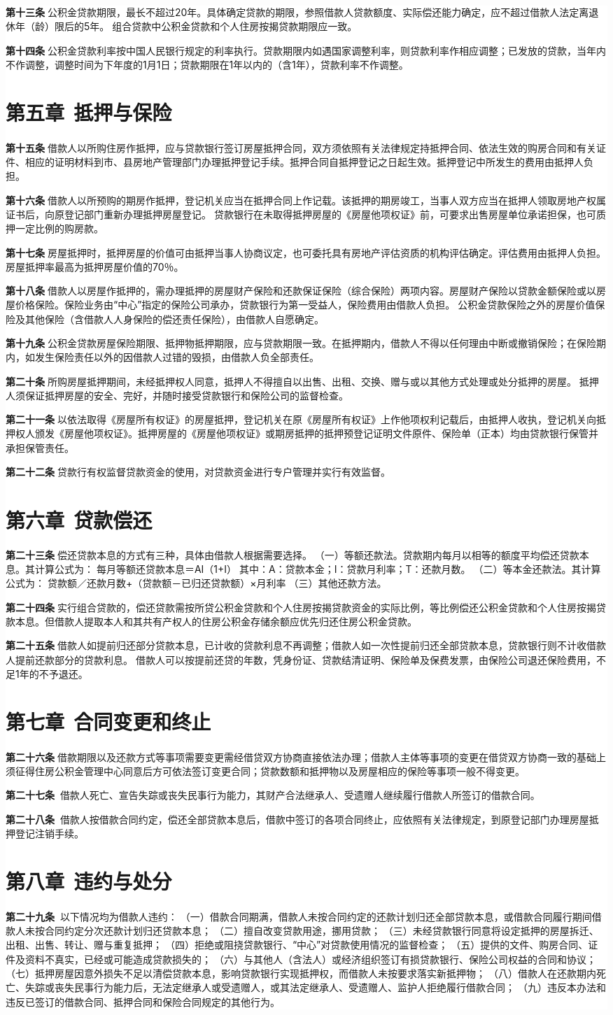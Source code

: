 **第十三条** 公积金贷款期限，最长不超过20年。具体确定贷款的期限，参照借款人贷款额度、实际偿还能力确定，应不超过借款人法定离退休年（龄）限后的5年。
组合贷款中公积金贷款和个人住房按揭贷款期限应一致。

**第十四条** 公积金贷款利率按中国人民银行规定的利率执行。贷款期限内如遇国家调整利率，则贷款利率作相应调整；已发放的贷款，当年内不作调整，调整时间为下年度的1月1日；贷款期限在1年以内的（含1年），贷款利率不作调整。
# 第五章  抵押与保险
**第十五条** 借款人以所购住房作抵押，应与贷款银行签订房屋抵押合同，双方须依照有关法律规定持抵押合同、依法生效的购房合同和有关证件、相应的证明材料到市、县房地产管理部门办理抵押登记手续。抵押合同自抵押登记之日起生效。抵押登记中所发生的费用由抵押人负担。

**第十六条** 借款人以所预购的期房作抵押，登记机关应当在抵押合同上作记载。该抵押的期房竣工，当事人双方应当在抵押人领取房地产权属证书后，向原登记部门重新办理抵押房屋登记。
贷款银行在未取得抵押房屋的《房屋他项权证》前，可要求出售房屋单位承诺担保，也可质押一定比例的购房款。

**第十七条** 房屋抵押时，抵押房屋的价值可由抵押当事人协商议定，也可委托具有房地产评估资质的机构评估确定。评估费用由抵押人负担。房屋抵押率最高为抵押房屋价值的70％。

**第十八条** 借款人以房屋作抵押的，需办理抵押的房屋财产保险和还款保证保险（综合保险）两项内容。房屋财产保险以贷款金额保险或以房屋价格保险。保险业务由“中心”指定的保险公司承办，贷款银行为第一受益人，保险费用由借款人负担。
公积金贷款保险之外的房屋价值保险及其他保险（含借款人人身保险的偿还责任保险），由借款人自愿确定。

**第十九条** 公积金贷款房屋保险期限、抵押物抵押期限，应与贷款期限一致。在抵押期内，借款人不得以任何理由中断或撤销保险；在保险期内，如发生保险责任以外的因借款人过错的毁损，由借款人负全部责任。

**第二十条** 所购房屋抵押期间，未经抵押权人同意，抵押人不得擅自以出售、出租、交换、赠与或以其他方式处理或处分抵押的房屋。
抵押人须保证抵押房屋的安全、完好，并随时接受贷款银行和保险公司的监督检查。

**第二十一条** 以依法取得《房屋所有权证》的房屋抵押，登记机关在原《房屋所有权证》上作他项权利记载后，由抵押人收执，登记机关向抵押权人颁发《房屋他项权证》。抵押房屋的《房屋他项权证》或期房抵押的抵押预登记证明文件原件、保险单（正本）均由贷款银行保管并承担保管责任。

**第二十二条** 贷款行有权监督贷款资金的使用，对贷款资金进行专户管理并实行有效监督。
# 第六章  贷款偿还
**第二十三条** 偿还贷款本息的方式有三种，具体由借款人根据需要选择。
（一）等额还款法。贷款期内每月以相等的额度平均偿还贷款本息。其计算公式为：
每月等额还贷款本息＝AI（1+I）
其中：A：贷款本金；I：贷款月利率；T：还款月数。
（二）等本金还款法。其计算公式为：
贷款额／还款月数+（贷款额－已归还贷款额）×月利率
（三）其他还款方法。

**第二十四条** 实行组合贷款的，偿还贷款需按所贷公积金贷款和个人住房按揭贷款资金的实际比例，等比例偿还公积金贷款和个人住房按揭贷款本息。但借款人提取本人和其共有产权人的住房公积金存储余额应优先归还住房公积金贷款。

**第二十五条** 借款人如提前归还部分贷款本息，已计收的贷款利息不再调整；借款人如一次性提前归还全部贷款本息，贷款银行则不计收借款人提前还款部分的贷款利息。
借款人可以按提前还贷的年数，凭身份证、贷款结清证明、保险单及保费发票，由保险公司退还保险费用，不足1年的不予退还。
# 第七章  合同变更和终止
**第二十六条** 借款期限以及还款方式等事项需要变更需经借贷双方协商直接依法办理；借款人主体等事项的变更在借贷双方协商一致的基础上须征得住房公积金管理中心同意后方可依法签订变更合同；贷款数额和抵押物以及房屋相应的保险等事项一般不得变更。

**第二十七条**  借款人死亡、宣告失踪或丧失民事行为能力，其财产合法继承人、受遗赠人继续履行借款人所签订的借款合同。

**第二十八条**  借款人按借款合同约定，偿还全部贷款本息后，借款中签订的各项合同终止，应依照有关法律规定，到原登记部门办理房屋抵押登记注销手续。
# 第八章  违约与处分
**第二十九条**  以下情况均为借款人违约：
（一）借款合同期满，借款人未按合同约定的还款计划归还全部贷款本息，或借款合同履行期间借款人未按合同约定分次还款计划归还贷款本息；
（二）擅自改变贷款用途，挪用贷款；
（三）未经贷款银行同意将设定抵押的房屋拆迁、出租、出售、转让、赠与重复抵押；
（四）拒绝或阻挠贷款银行、“中心”对贷款使用情况的监督检查；
（五）提供的文件、购房合同、证件及资料不真实，已经或可能造成贷款损失的；
（六）与其他人（含法人）或经济组织签订有损贷款银行、保险公司权益的合同和协议；
（七）抵押房屋因意外损失不足以清偿贷款本息，影响贷款银行实现抵押权，而借款人未按要求落实新抵押物；
（八）借款人在还款期内死亡、失踪或丧失民事行为能力后，无法定继承人或受遗赠人，或其法定继承人、受遗赠人、监护人拒绝履行借款合同；
（九）违反本办法和违反已签订的借款合同、抵押合同和保险合同规定的其他行为。
